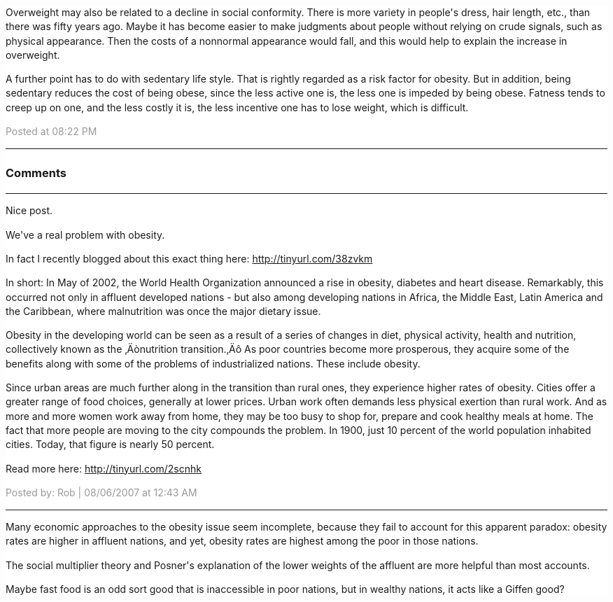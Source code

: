 Overweight may also be related to a decline in social conformity. There is more variety in people's dress, hair length, etc., than there was fifty years ago. Maybe it has become easier to make judgments about people without relying on crude signals, such as physical appearance. Then the costs of a nonnormal appearance would fall, and this would help to explain the increase in overweight.

A further point has to do with sedentary life style. That is rightly regarded as a risk factor for obesity. But in addition, being sedentary reduces the cost of being obese, since the less active one is, the less one is impeded by being obese. Fatness tends to creep up on one, and the less costly it is, the less incentive one has to lose weight, which is difficult.

<span style="color:#999">Posted at 08:22 PM</span>



---

### Comments

---

Nice post.

We've a real problem with obesity. 

In fact I recently blogged about this exact thing here: http://tinyurl.com/38zvkm

In short: In May of 2002, the World Health Organization announced a rise in obesity, diabetes and heart disease. Remarkably, this occurred not only in affluent developed nations - but also among developing nations in Africa, the Middle East, Latin America and the Caribbean, where malnutrition was once the major dietary issue.

Obesity in the developing world can be seen as a result of a series of changes in diet, physical activity, health and nutrition, collectively known as the ‚Äònutrition transition.‚Äô As poor countries become more prosperous, they acquire some of the benefits along with some of the problems of industrialized nations. These include obesity.

Since urban areas are much further along in the transition than rural ones, they experience higher rates of obesity. Cities offer a greater range of food choices, generally at lower prices. Urban work often demands less physical exertion than rural work. And as more and more women work away from home, they may be too busy to shop for, prepare and cook healthy meals at home. The fact that more people are moving to the city compounds the problem. In 1900, just 10 percent of the world population inhabited cities. Today, that figure is nearly 50 percent.

Read more here: http://tinyurl.com/2scnhk

<span style="color:#999">Posted by: Rob | 08/06/2007 at 12:43 AM</span>

---

Many economic approaches to the obesity issue seem incomplete, because they fail to account for this apparent paradox: obesity rates are higher in affluent nations, and yet, obesity rates are highest among the poor in those nations.

The social multiplier theory and Posner's explanation of the lower weights of the affluent are more helpful than most accounts.

Maybe fast food is an odd sort good that is inaccessible in poor nations, but in wealthy nations, it acts like a Giffen good?
